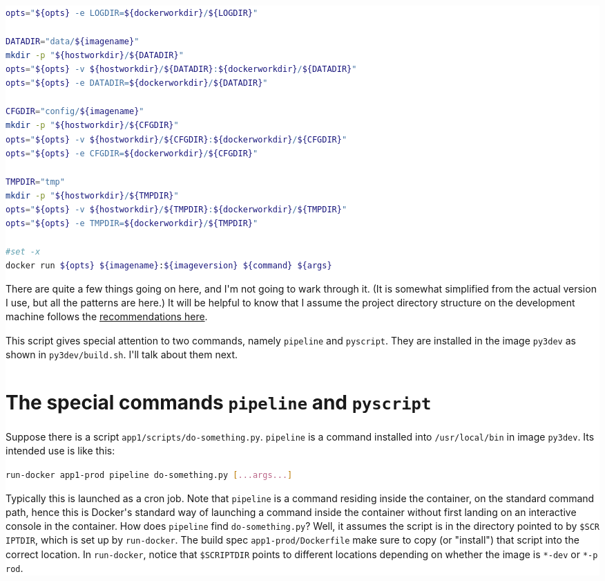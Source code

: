```bash
opts="${opts} -e LOGDIR=${dockerworkdir}/${LOGDIR}"

DATADIR="data/${imagename}"
mkdir -p "${hostworkdir}/${DATADIR}"
opts="${opts} -v ${hostworkdir}/${DATADIR}:${dockerworkdir}/${DATADIR}"
opts="${opts} -e DATADIR=${dockerworkdir}/${DATADIR}"

CFGDIR="config/${imagename}"
mkdir -p "${hostworkdir}/${CFGDIR}"
opts="${opts} -v ${hostworkdir}/${CFGDIR}:${dockerworkdir}/${CFGDIR}"
opts="${opts} -e CFGDIR=${dockerworkdir}/${CFGDIR}"

TMPDIR="tmp"
mkdir -p "${hostworkdir}/${TMPDIR}"
opts="${opts} -v ${hostworkdir}/${TMPDIR}:${dockerworkdir}/${TMPDIR}"
opts="${opts} -e TMPDIR=${dockerworkdir}/${TMPDIR}"

#set -x
docker run ${opts} ${imagename}:${imageversion} ${command} ${args}
```

There are quite a few things going on here, and I'm not going to wark through it.
(It is somewhat simplified from the actual version I use, but all the patterns are here.)
It will be helpful to know that I assume the project directory structure on the development machine
follows the [recommendations here](http://zpz.github.io/python-project-tips/#directory-structure).

This script gives special attention to two commands, namely `pipeline` and `pyscript`.
They are installed in the image `py3dev` as shown in `py3dev/build.sh`.
I'll talk about them next.


The special commands `pipeline` and `pyscript`
==============================================

Suppose there is a script `app1/scripts/do-something.py`. `pipeline` is a command installed into
`/usr/local/bin` in image `py3dev`. Its intended use is like this:

```bash
run-docker app1-prod pipeline do-something.py [...args...]
```

Typically this is launched as a cron job. Note that `pipeline` is a command residing inside the container,
on the standard command path, hence this is Docker's standard way of launching a command inside the container
without first landing on an interactive console in the container. How does `pipeline` find `do-something.py`?
Well, it assumes the script is in the directory pointed to by `$SCRIPTDIR`, which is set up by `run-docker`.
The build spec `app1-prod/Dockerfile` make sure to copy (or "install") that script into the correct location.
In `run-docker`, notice that `$SCRIPTDIR` points to different locations depending on whether the image is
`*-dev` or `*-prod`.
